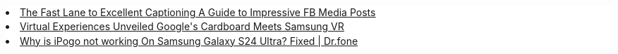 <li><a href="https://facebook-clips.techidaily.com/the-fast-lane-to-excellent-captioning-a-guide-to-impressive-fb-media-posts/"><u>The Fast Lane to Excellent Captioning A Guide to Impressive FB Media Posts</u></a></li>
<li><a href="https://extra-hints.techidaily.com/virtual-experiences-unveiled-googles-cardboard-meets-samsung-vr/"><u>Virtual Experiences Unveiled Google's Cardboard Meets Samsung VR</u></a></li>
<li><a href="https://change-location.techidaily.com/why-is-ipogo-not-working-on-samsung-galaxy-s24-ultra-fixed-drfone-by-drfone-virtual-android/"><u>Why is iPogo not working On Samsung Galaxy S24 Ultra? Fixed | Dr.fone</u></a></li>
</ul></div>

